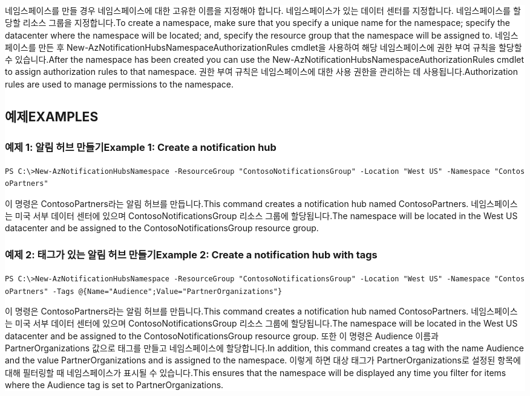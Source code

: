 <span data-ttu-id="701cb-111">네임스페이스를 만들 경우 네임스페이스에 대한 고유한 이름을 지정해야 합니다. 네임스페이스가 있는 데이터 센터를 지정합니다. 네임스페이스를 할당할 리소스 그룹을 지정합니다.</span><span class="sxs-lookup"><span data-stu-id="701cb-111">To create a namespace, make sure that you specify a unique name for the namespace; specify the datacenter where the namespace will be located; and, specify the resource group that the namespace will be assigned to.</span></span>
<span data-ttu-id="701cb-112">네임스페이스를 만든 후 New-AzNotificationHubsNamespaceAuthorizationRules cmdlet을 사용하여 해당 네임스페이스에 권한 부여 규칙을 할당할 수 있습니다.</span><span class="sxs-lookup"><span data-stu-id="701cb-112">After the namespace has been created you can use the New-AzNotificationHubsNamespaceAuthorizationRules cmdlet to assign authorization rules to that namespace.</span></span>
<span data-ttu-id="701cb-113">권한 부여 규칙은 네임스페이스에 대한 사용 권한을 관리하는 데 사용됩니다.</span><span class="sxs-lookup"><span data-stu-id="701cb-113">Authorization rules are used to manage permissions to the namespace.</span></span>

## <span data-ttu-id="701cb-114">예제</span><span class="sxs-lookup"><span data-stu-id="701cb-114">EXAMPLES</span></span>

### <span data-ttu-id="701cb-115">예제 1: 알림 허브 만들기</span><span class="sxs-lookup"><span data-stu-id="701cb-115">Example 1: Create a notification hub</span></span>
```
PS C:\>New-AzNotificationHubsNamespace -ResourceGroup "ContosoNotificationsGroup" -Location "West US" -Namespace "ContosoPartners"
```

<span data-ttu-id="701cb-116">이 명령은 ContosoPartners라는 알림 허브를 만듭니다.</span><span class="sxs-lookup"><span data-stu-id="701cb-116">This command creates a notification hub named ContosoPartners.</span></span>
<span data-ttu-id="701cb-117">네임스페이스는 미국 서부 데이터 센터에 있으며 ContosoNotificationsGroup 리소스 그룹에 할당됩니다.</span><span class="sxs-lookup"><span data-stu-id="701cb-117">The namespace will be located in the West US datacenter and be assigned to the ContosoNotificationsGroup resource group.</span></span>

### <span data-ttu-id="701cb-118">예제 2: 태그가 있는 알림 허브 만들기</span><span class="sxs-lookup"><span data-stu-id="701cb-118">Example 2: Create a notification hub with tags</span></span>
```
PS C:\>New-AzNotificationHubsNamespace -ResourceGroup "ContosoNotificationsGroup" -Location "West US" -Namespace "ContosoPartners" -Tags @{Name="Audience";Value="PartnerOrganizations"}
```

<span data-ttu-id="701cb-119">이 명령은 ContosoPartners라는 알림 허브를 만듭니다.</span><span class="sxs-lookup"><span data-stu-id="701cb-119">This command creates a notification hub named ContosoPartners.</span></span>
<span data-ttu-id="701cb-120">네임스페이스는 미국 서부 데이터 센터에 있으며 ContosoNotificationsGroup 리소스 그룹에 할당됩니다.</span><span class="sxs-lookup"><span data-stu-id="701cb-120">The namespace will be located in the West US datacenter and be assigned to the ContosoNotificationsGroup resource group.</span></span>
<span data-ttu-id="701cb-121">또한 이 명령은 Audience 이름과 PartnerOrganizations 값으로 태그를 만들고 네임스페이스에 할당합니다.</span><span class="sxs-lookup"><span data-stu-id="701cb-121">In addition, this command creates a tag with the name Audience and the value PartnerOrganizations and is assigned to the namespace.</span></span>
<span data-ttu-id="701cb-122">이렇게 하면 대상 태그가 PartnerOrganizations로 설정된 항목에 대해 필터링할 때 네임스페이스가 표시될 수 있습니다.</span><span class="sxs-lookup"><span data-stu-id="701cb-122">This ensures that the namespace will be displayed any time you filter for items where the Audience tag is set to PartnerOrganizations.</span></span>

